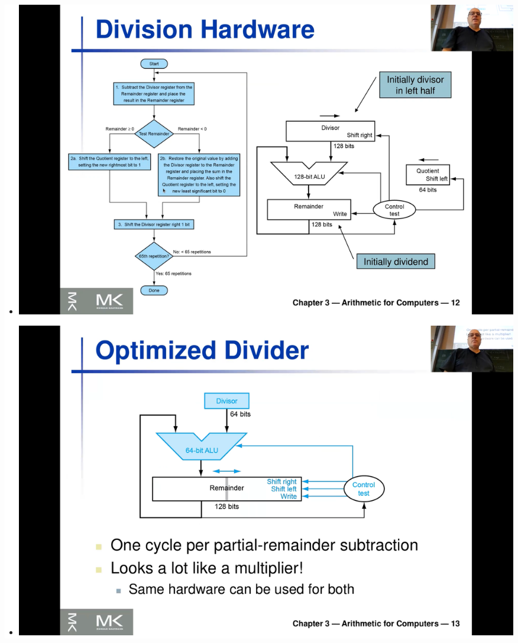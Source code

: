 - ![new_65](./_Computer-Architecture-Chapter-3-2022-11-22-slide-01-to-15_imgs/new_01:26:25_0005.png)

- ![new_66](./_Computer-Architecture-Chapter-3-2022-11-22-slide-01-to-15_imgs/new_01:26:42_0006.png)
